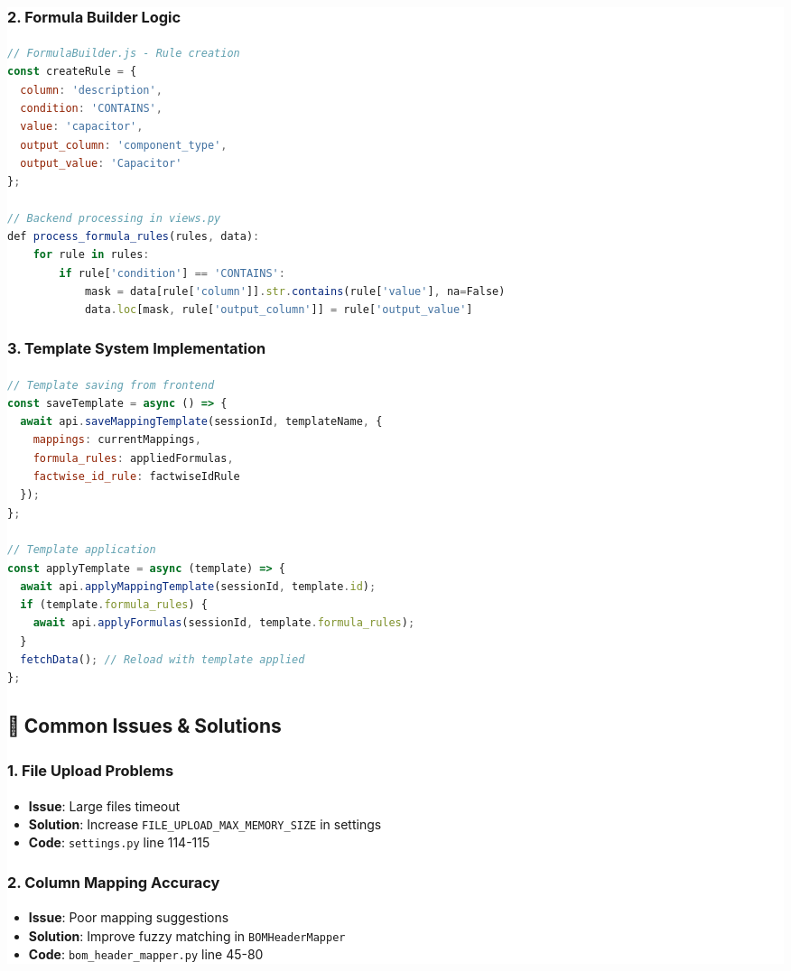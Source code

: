 ### 2. Formula Builder Logic
```javascript
// FormulaBuilder.js - Rule creation
const createRule = {
  column: 'description',
  condition: 'CONTAINS', 
  value: 'capacitor',
  output_column: 'component_type',
  output_value: 'Capacitor'
};

// Backend processing in views.py
def process_formula_rules(rules, data):
    for rule in rules:
        if rule['condition'] == 'CONTAINS':
            mask = data[rule['column']].str.contains(rule['value'], na=False)
            data.loc[mask, rule['output_column']] = rule['output_value']
```

### 3. Template System Implementation
```javascript
// Template saving from frontend
const saveTemplate = async () => {
  await api.saveMappingTemplate(sessionId, templateName, {
    mappings: currentMappings,
    formula_rules: appliedFormulas,
    factwise_id_rule: factwiseIdRule
  });
};

// Template application
const applyTemplate = async (template) => {
  await api.applyMappingTemplate(sessionId, template.id);
  if (template.formula_rules) {
    await api.applyFormulas(sessionId, template.formula_rules);
  }
  fetchData(); // Reload with template applied
};
```

## 🐛 Common Issues & Solutions

### 1. File Upload Problems
- **Issue**: Large files timeout
- **Solution**: Increase `FILE_UPLOAD_MAX_MEMORY_SIZE` in settings
- **Code**: `settings.py` line 114-115

### 2. Column Mapping Accuracy
- **Issue**: Poor mapping suggestions
- **Solution**: Improve fuzzy matching in `BOMHeaderMapper`
- **Code**: `bom_header_mapper.py` line 45-80

